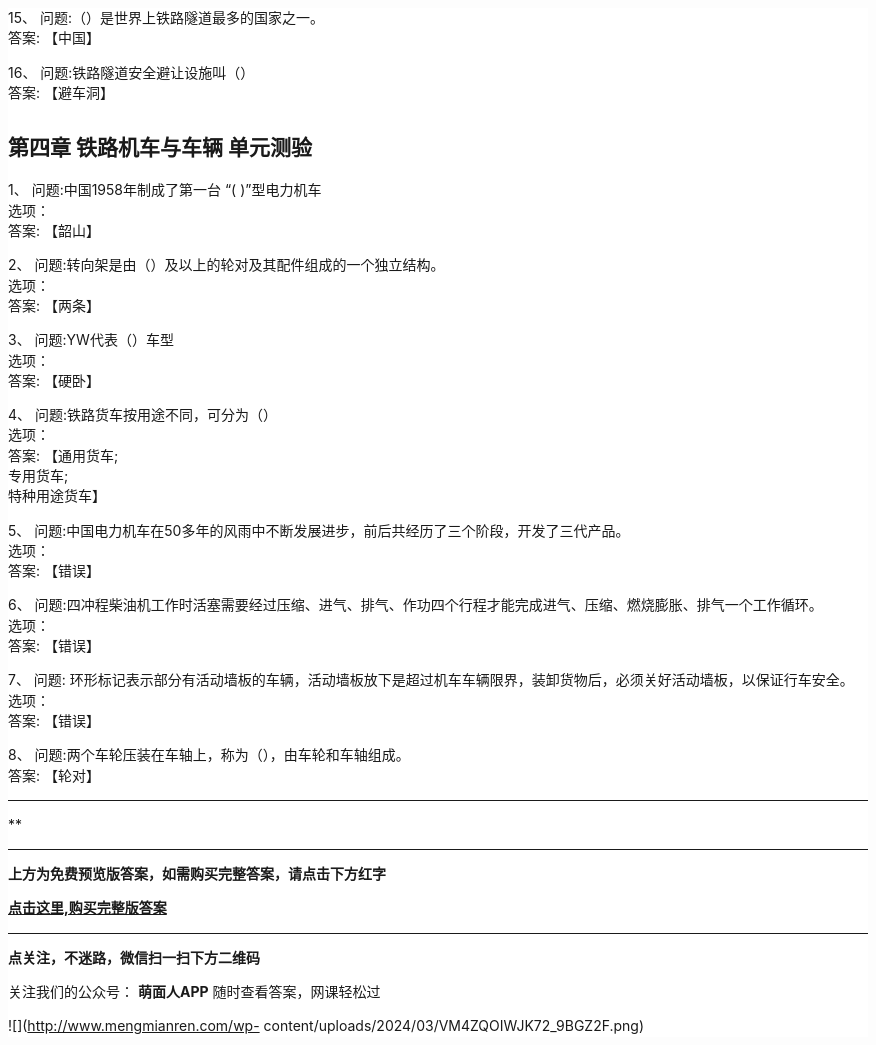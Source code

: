 15、 问题:（）是世界上铁路隧道最多的国家之一。  
答案: 【中国】

16、 问题:铁路隧道安全避让设施叫（）  
答案: 【避车洞】

## 第四章 铁路机车与车辆 单元测验

1、 问题:中国1958年制成了第一台 “( )”型电力机车  
选项：  
答案: 【韶山】

2、 问题:转向架是由（）及以上的轮对及其配件组成的一个独立结构。  
选项：  
答案: 【两条】

3、 问题:YW代表（）车型  
选项：  
答案: 【硬卧】

4、 问题:铁路货车按用途不同，可分为（）  
选项：  
答案: 【通用货车;  
专用货车;  
特种用途货车】

5、 问题:中国电力机车在50多年的风雨中不断发展进步，前后共经历了三个阶段，开发了三代产品。  
选项：  
答案: 【错误】

6、 问题:四冲程柴油机工作时活塞需要经过压缩、进气、排气、作功四个行程才能完成进气、压缩、燃烧膨胀、排气一个工作循环。  
选项：  
答案: 【错误】

7、 问题: 环形标记表示部分有活动墙板的车辆，活动墙板放下是超过机车车辆限界，装卸货物后，必须关好活动墙板，以保证行车安全。  
选项：  
答案: 【错误】

8、 问题:两个车轮压装在车轴上，称为（），由车轮和车轴组成。  
答案: 【轮对】

* * *

**

* * *

**上方为免费预览版答案，如需购买完整答案，请点击下方红字**

[**点击这里,购买完整版答案**](http://mooc.mengmianren.com/mooc/49014.html)

* * *

**点关注，不迷路，微信扫一扫下方二维码**

关注我们的公众号： **萌面人APP** 随时查看答案，网课轻松过

![](http://www.mengmianren.com/wp-
content/uploads/2024/03/VM4ZQOIWJK72_9BGZ2F.png)

